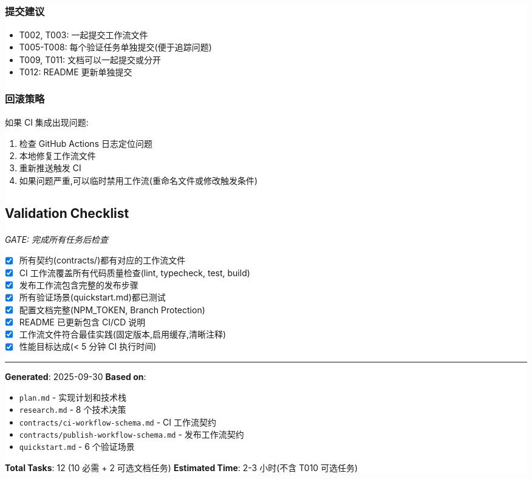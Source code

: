 ### 提交建议
- T002, T003: 一起提交工作流文件
- T005-T008: 每个验证任务单独提交(便于追踪问题)
- T009, T011: 文档可以一起提交或分开
- T012: README 更新单独提交

### 回滚策略
如果 CI 集成出现问题:
1. 检查 GitHub Actions 日志定位问题
2. 本地修复工作流文件
3. 重新推送触发 CI
4. 如果问题严重,可以临时禁用工作流(重命名文件或修改触发条件)

## Validation Checklist
*GATE: 完成所有任务后检查*

- [x] 所有契约(contracts/)都有对应的工作流文件
- [x] CI 工作流覆盖所有代码质量检查(lint, typecheck, test, build)
- [x] 发布工作流包含完整的发布步骤
- [x] 所有验证场景(quickstart.md)都已测试
- [x] 配置文档完整(NPM_TOKEN, Branch Protection)
- [x] README 已更新包含 CI/CD 说明
- [x] 工作流文件符合最佳实践(固定版本,启用缓存,清晰注释)
- [x] 性能目标达成(< 5 分钟 CI 执行时间)

---

**Generated**: 2025-09-30
**Based on**:
- `plan.md` - 实现计划和技术栈
- `research.md` - 8 个技术决策
- `contracts/ci-workflow-schema.md` - CI 工作流契约
- `contracts/publish-workflow-schema.md` - 发布工作流契约
- `quickstart.md` - 6 个验证场景

**Total Tasks**: 12 (10 必需 + 2 可选文档任务)
**Estimated Time**: 2-3 小时(不含 T010 可选任务)